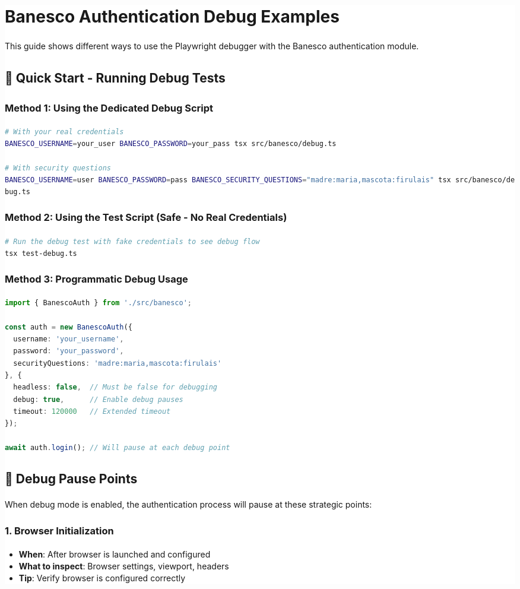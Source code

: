 # Banesco Authentication Debug Examples

This guide shows different ways to use the Playwright debugger with the Banesco authentication module.

## 🚀 Quick Start - Running Debug Tests

### Method 1: Using the Dedicated Debug Script

```bash
# With your real credentials
BANESCO_USERNAME=your_user BANESCO_PASSWORD=your_pass tsx src/banesco/debug.ts

# With security questions
BANESCO_USERNAME=user BANESCO_PASSWORD=pass BANESCO_SECURITY_QUESTIONS="madre:maria,mascota:firulais" tsx src/banesco/debug.ts
```

### Method 2: Using the Test Script (Safe - No Real Credentials)

```bash
# Run the debug test with fake credentials to see debug flow
tsx test-debug.ts
```

### Method 3: Programmatic Debug Usage

```typescript
import { BanescoAuth } from './src/banesco';

const auth = new BanescoAuth({
  username: 'your_username',
  password: 'your_password',
  securityQuestions: 'madre:maria,mascota:firulais'
}, {
  headless: false,  // Must be false for debugging
  debug: true,      // Enable debug pauses
  timeout: 120000   // Extended timeout
});

await auth.login(); // Will pause at each debug point
```

## 🎯 Debug Pause Points

When debug mode is enabled, the authentication process will pause at these strategic points:

### 1. **Browser Initialization**
- **When**: After browser is launched and configured
- **What to inspect**: Browser settings, viewport, headers
- **Tip**: Verify browser is configured correctly
